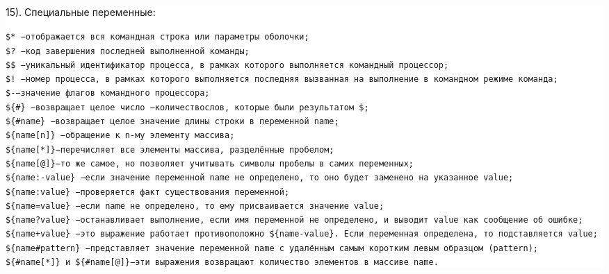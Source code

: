 15). Специальные переменные:

    $* −отображается вся командная строка или параметры оболочки;
    $? −код завершения последней выполненной команды;
    $$ −уникальный идентификатор процесса, в рамках которого выполняется командный процессор;
    $! −номер процесса, в рамках которого выполняется последняя вызванная на выполнение в командном режиме команда;
    $-−значение флагов командного процессора;
    ${#} −возвращает целое число −количествослов, которые были результатом $;
    ${#name} −возвращает целое значение длины строки в переменной name;
    ${name[n]} −обращение к n-му элементу массива;
    ${name[*]}−перечисляет все элементы массива, разделённые пробелом;
    ${name[@]}−то же самое, но позволяет учитывать символы пробелы в самих переменных;
    ${name:-value} −если значение переменной name не определено, то оно будет заменено на указанное value;
    ${name:value} −проверяется факт существования переменной;
    ${name=value} −если name не определено, то ему присваивается значение value;
    ${name?value} −останавливает выполнение, если имя переменной не определено, и выводит value как сообщение об ошибке;
    ${name+value} −это выражение работает противоположно ${name-value}. Если переменная определена, то подставляется value;
    ${name#pattern} −представляет значение переменной name с удалённым самым коротким левым образцом (pattern);
    ${#name[*]} и ${#name[@]}−эти выражения возвращают количество элементов в массиве name.
